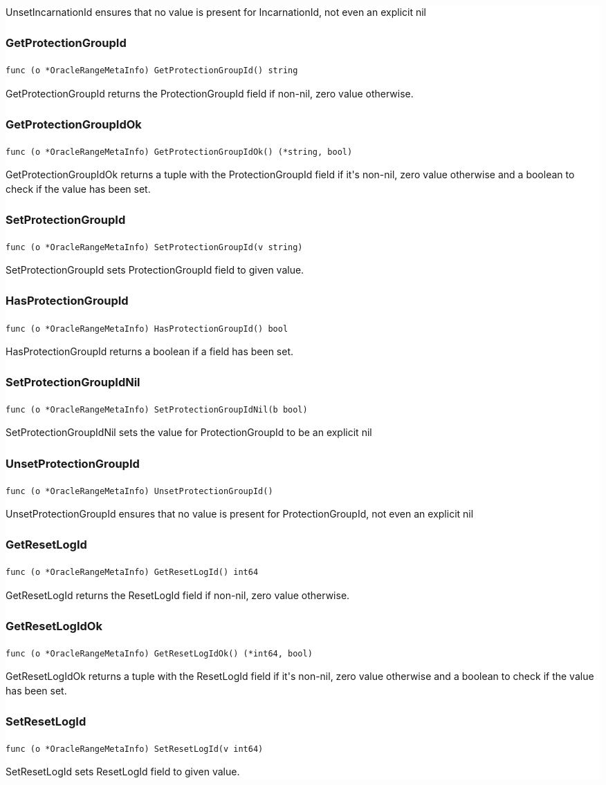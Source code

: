 UnsetIncarnationId ensures that no value is present for IncarnationId, not even an explicit nil
### GetProtectionGroupId

`func (o *OracleRangeMetaInfo) GetProtectionGroupId() string`

GetProtectionGroupId returns the ProtectionGroupId field if non-nil, zero value otherwise.

### GetProtectionGroupIdOk

`func (o *OracleRangeMetaInfo) GetProtectionGroupIdOk() (*string, bool)`

GetProtectionGroupIdOk returns a tuple with the ProtectionGroupId field if it's non-nil, zero value otherwise
and a boolean to check if the value has been set.

### SetProtectionGroupId

`func (o *OracleRangeMetaInfo) SetProtectionGroupId(v string)`

SetProtectionGroupId sets ProtectionGroupId field to given value.

### HasProtectionGroupId

`func (o *OracleRangeMetaInfo) HasProtectionGroupId() bool`

HasProtectionGroupId returns a boolean if a field has been set.

### SetProtectionGroupIdNil

`func (o *OracleRangeMetaInfo) SetProtectionGroupIdNil(b bool)`

 SetProtectionGroupIdNil sets the value for ProtectionGroupId to be an explicit nil

### UnsetProtectionGroupId
`func (o *OracleRangeMetaInfo) UnsetProtectionGroupId()`

UnsetProtectionGroupId ensures that no value is present for ProtectionGroupId, not even an explicit nil
### GetResetLogId

`func (o *OracleRangeMetaInfo) GetResetLogId() int64`

GetResetLogId returns the ResetLogId field if non-nil, zero value otherwise.

### GetResetLogIdOk

`func (o *OracleRangeMetaInfo) GetResetLogIdOk() (*int64, bool)`

GetResetLogIdOk returns a tuple with the ResetLogId field if it's non-nil, zero value otherwise
and a boolean to check if the value has been set.

### SetResetLogId

`func (o *OracleRangeMetaInfo) SetResetLogId(v int64)`

SetResetLogId sets ResetLogId field to given value.
